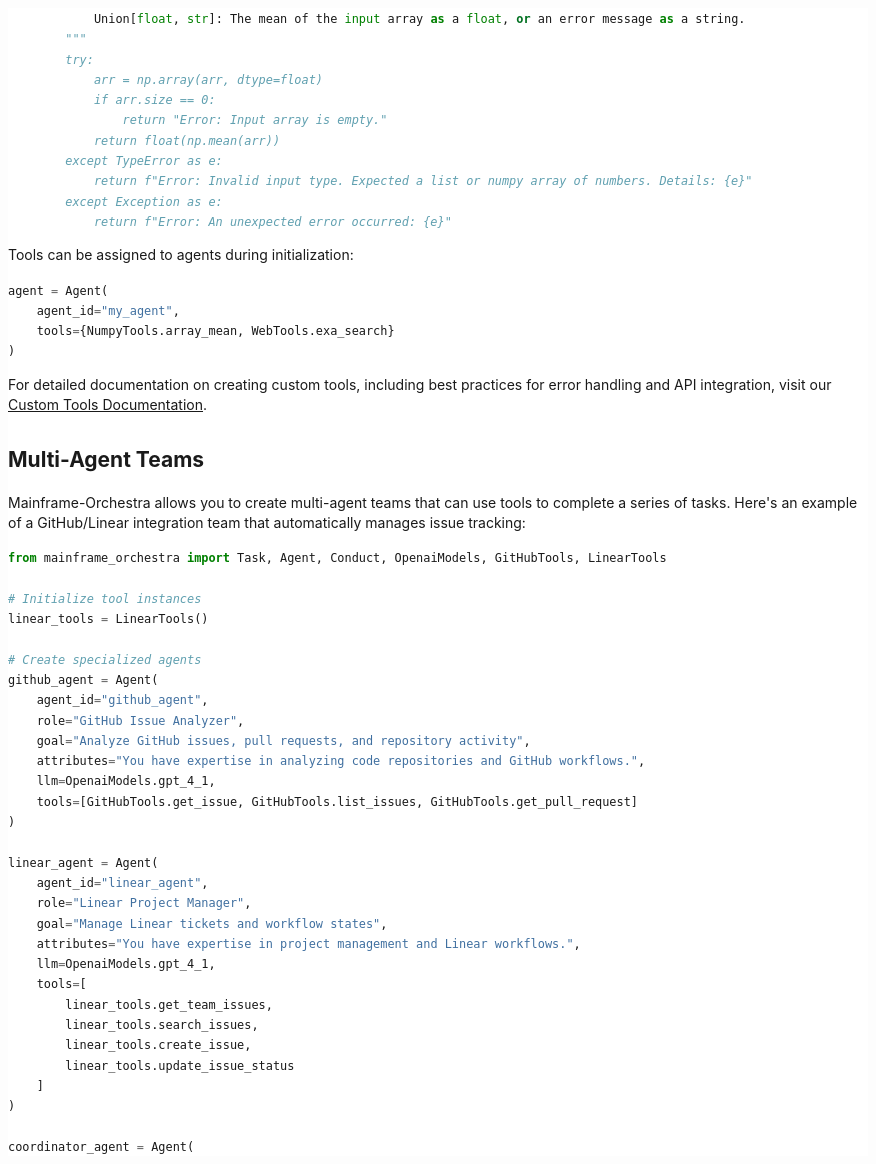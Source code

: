 ```python
            Union[float, str]: The mean of the input array as a float, or an error message as a string.
        """
        try:
            arr = np.array(arr, dtype=float)
            if arr.size == 0:
                return "Error: Input array is empty."
            return float(np.mean(arr))
        except TypeError as e:
            return f"Error: Invalid input type. Expected a list or numpy array of numbers. Details: {e}"
        except Exception as e:
            return f"Error: An unexpected error occurred: {e}"
```

Tools can be assigned to agents during initialization:

```python
agent = Agent(
    agent_id="my_agent",
    tools={NumpyTools.array_mean, WebTools.exa_search}
)
```

For detailed documentation on creating custom tools, including best practices for error handling and API integration, visit our [Custom Tools Documentation](https://docs.orchestra.org/orchestra/tools/writing-custom-tools).

## Multi-Agent Teams

Mainframe-Orchestra allows you to create multi-agent teams that can use tools to complete a series of tasks. Here's an example of a GitHub/Linear integration team that automatically manages issue tracking:

```python
from mainframe_orchestra import Task, Agent, Conduct, OpenaiModels, GitHubTools, LinearTools

# Initialize tool instances
linear_tools = LinearTools()

# Create specialized agents
github_agent = Agent(
    agent_id="github_agent",
    role="GitHub Issue Analyzer",
    goal="Analyze GitHub issues, pull requests, and repository activity",
    attributes="You have expertise in analyzing code repositories and GitHub workflows.",
    llm=OpenaiModels.gpt_4_1,
    tools=[GitHubTools.get_issue, GitHubTools.list_issues, GitHubTools.get_pull_request]
)

linear_agent = Agent(
    agent_id="linear_agent",
    role="Linear Project Manager", 
    goal="Manage Linear tickets and workflow states",
    attributes="You have expertise in project management and Linear workflows.",
    llm=OpenaiModels.gpt_4_1,
    tools=[
        linear_tools.get_team_issues,
        linear_tools.search_issues,
        linear_tools.create_issue,
        linear_tools.update_issue_status
    ]
)

coordinator_agent = Agent(
```
